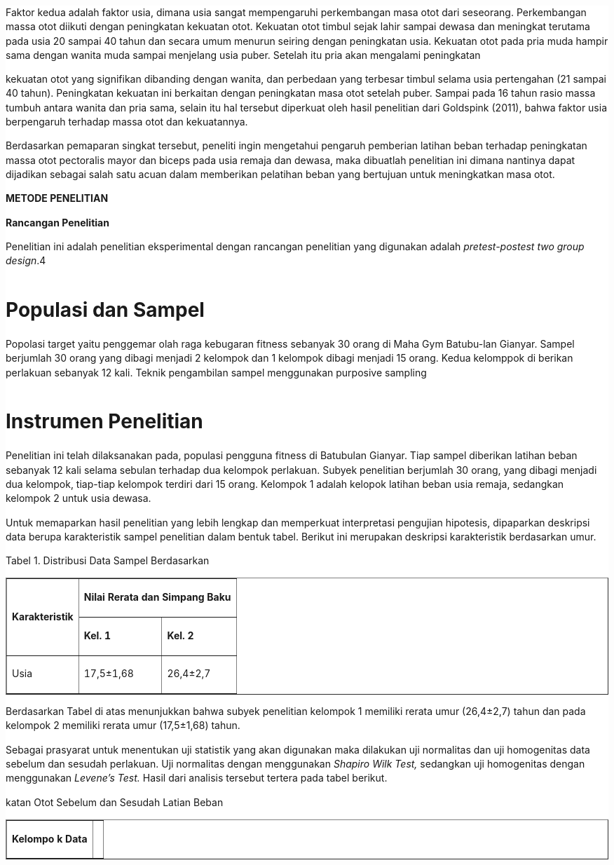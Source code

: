 <p><span class="font3">Faktor kedua adalah faktor usia, dimana usia sangat mempengaruhi perkembangan masa otot dari seseorang. Perkembangan massa otot diikuti dengan peningkatan kekuatan otot. Kekuatan otot timbul sejak lahir sampai dewasa dan meningkat terutama pada usia 20 sampai 40 tahun dan secara umum menurun seiring dengan peningkatan usia. Kekuatan otot pada pria muda hampir sama dengan wanita muda sampai menjelang usia puber. Setelah itu pria akan mengalami peningkatan</span></p>
<p><span class="font3">kekuatan otot yang signifikan dibanding dengan wanita, dan perbedaan yang terbesar timbul selama usia pertengahan (21 sampai 40 tahun). Peningkatan kekuatan ini berkaitan dengan peningkatan masa otot setelah puber. Sampai pada 16 tahun rasio massa tumbuh antara wanita dan pria sama, selain itu hal tersebut diperkuat oleh hasil penelitian dari Goldspink (2011), bahwa faktor usia berpengaruh terhadap massa otot dan kekuatannya.</span></p>
<p><span class="font3">Berdasarkan pemaparan singkat tersebut, peneliti ingin mengetahui pengaruh pemberian latihan beban terhadap peningkatan massa otot pectoralis mayor dan biceps pada usia remaja dan dewasa, maka dibuatlah penelitian ini dimana nantinya dapat dijadikan sebagai salah satu acuan dalam memberikan pelatihan beban yang bertujuan untuk meningkatkan masa otot.</span></p>
<p><span class="font3" style="font-weight:bold;">METODE PENELITIAN</span></p>
<p><span class="font3" style="font-weight:bold;">Rancangan Penelitian</span></p>
<p><span class="font3">Penelitian ini adalah penelitian eksperimental dengan rancangan penelitian yang digunakan adalah </span><span class="font3" style="font-style:italic;">pretest-postest two group design</span><span class="font3">.</span><span class="font0">4</span></p>
<h1><a name="bookmark4"></a><span class="font3" style="font-weight:bold;"><a name="bookmark5"></a>Populasi dan Sampel</span></h1>
<p><span class="font3">Popolasi target yaitu penggemar olah raga kebugaran fitness sebanyak 30 orang di Maha Gym Batubu-lan Gianyar. Sampel berjumlah 30 orang yang dibagi menjadi 2 kelompok dan 1 kelompok dibagi menjadi 15 orang. Kedua kelomppok di berikan perlakuan sebanyak 12 kali. Teknik pengambilan sampel menggunakan purposive sampling</span></p>
<h1><a name="bookmark6"></a><span class="font3" style="font-weight:bold;"><a name="bookmark7"></a>Instrumen Penelitian</span></h1>
<p><span class="font3">Penelitian ini telah dilaksanakan pada, populasi pengguna fitness di Batubulan Gianyar. Tiap sampel diberikan latihan beban sebanyak 12 kali selama sebulan terhadap dua kelompok perlakuan. Subyek penelitian berjumlah 30 orang, yang dibagi menjadi dua kelompok, tiap-tiap kelompok terdiri dari 15 orang. Kelompok 1 adalah kelopok latihan beban usia remaja, sedangkan kelompok 2 untuk usia dewasa.</span></p>
<p><span class="font3">Untuk memaparkan hasil penelitian yang lebih lengkap dan memperkuat interpretasi pengujian hipotesis, dipaparkan deskripsi data berupa karakteristik sampel penelitian dalam bentuk tabel. Berikut ini merupakan deskripsi karakteristik berdasarkan umur.</span></p>
<p><span class="font3">Tabel 1. Distribusi Data Sampel Berdasarkan</span></p>
<table border="1">
<tr><td rowspan="2" style="vertical-align:middle;">
<p><span class="font3" style="font-weight:bold;">Karakteristik</span></p></td><td colspan="2" style="vertical-align:bottom;">
<p><span class="font3" style="font-weight:bold;">Nilai Rerata dan Simpang Baku</span></p></td></tr>
<tr><td style="vertical-align:top;">
<p><span class="font3" style="font-weight:bold;">Kel. 1</span></p></td><td style="vertical-align:top;">
<p><span class="font3" style="font-weight:bold;">Kel. 2</span></p></td></tr>
<tr><td style="vertical-align:bottom;">
<p><span class="font3">Usia</span></p></td><td style="vertical-align:bottom;">
<p><span class="font3">17,5±1,68</span></p></td><td style="vertical-align:bottom;">
<p><span class="font3">26,4±2,7</span></p></td></tr>
</table>
<p><span class="font3">Berdasarkan Tabel di atas menunjukkan bahwa subyek penelitian kelompok 1 memiliki rerata umur (26,4±2,7) tahun dan pada kelompok 2 memiliki rerata umur (17,5±1,68) tahun.</span></p>
<p><span class="font3">Sebagai prasyarat untuk menentukan uji statistik yang akan digunakan maka dilakukan uji normalitas dan uji homogenitas data sebelum dan sesudah perlakuan. Uji normalitas dengan menggunakan </span><span class="font3" style="font-style:italic;">Shapiro Wilk Test, </span><span class="font3">sedangkan uji homogenitas dengan menggunakan </span><span class="font3" style="font-style:italic;">Levene’s Test.</span><span class="font3"> Hasil dari analisis tersebut tertera pada tabel berikut.</span></p>
<p><span class="font3">katan Otot Sebelum dan Sesudah Latian Beban</span></p>
<table border="1">
<tr><td rowspan="3" style="vertical-align:middle;">
<p><span class="font1" style="font-weight:bold;">Kelompo k Data</span></p></td><td colspan="4" style="vertical-align:bottom;">